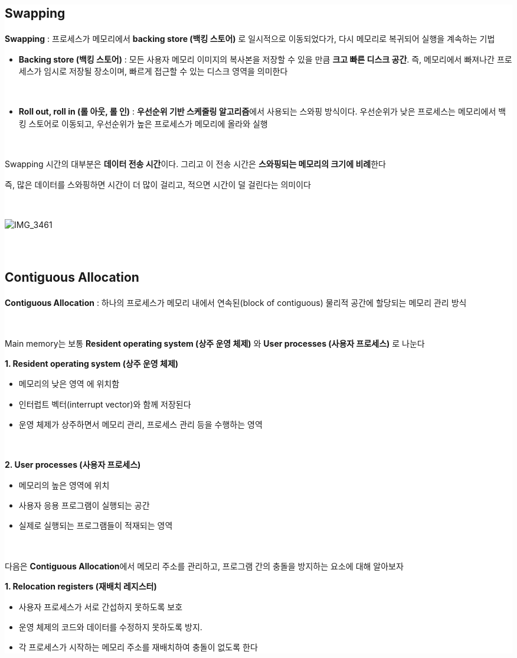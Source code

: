 ## Swapping

**Swapping** : 프로세스가 메모리에서 **backing store (백킹 스토어)** 로 일시적으로 이동되었다가, 다시 메모리로 복귀되어 실행을 계속하는 기법

- **Backing store (백킹 스토어)** : 모든 사용자 메모리 이미지의 복사본을 저장할 수 있을 만큼 **크고 빠른 디스크 공간**. 즉,  메모리에서 빠져나간 프로세스가 임시로 저장될 장소이며, 빠르게 접근할 수 있는 디스크 영역을 의미한다 

<br/>

- **Roll out, roll in (롤 아웃, 롤 인)** : **우선순위 기반 스케줄링 알고리즘**에서 사용되는 스와핑 방식이다. 우선순위가 낮은 프로세스는 메모리에서 백킹 스토어로 이동되고, 우선순위가 높은 프로세스가 메모리에 올라와 실행

<br/>

Swapping 시간의 대부분은 **데이터 전송 시간**이다. 그리고 이 전송 시간은 **스와핑되는 메모리의 크기에 비례**한다

즉, 많은 데이터를 스와핑하면 시간이 더 많이 걸리고, 적으면 시간이 덜 걸린다는 의미이다 

<br>

![IMG_3461](https://github.com/user-attachments/assets/feb72fd0-21eb-4fa4-a8dd-ce01ccc4695c)

<br/>

## Contiguous Allocation 

**Contiguous Allocation** : 하나의 프로세스가 메모리 내에서 연속된(block of contiguous) 물리적 공간에 할당되는 메모리 관리 방식

<br/>

Main memory는 보통 **Resident operating system (상주 운영 체제)** 와 **User processes (사용자 프로세스)** 로 나눈다

**1. Resident operating system (상주 운영 체제)** 

- 메모리의 낮은 영역 에 위치함

- 인터럽트 벡터(interrupt vector)와 함께 저장된다

- 운영 체제가 상주하면서 메모리 관리, 프로세스 관리 등을 수행하는 영역

<br/>

**2. User processes (사용자 프로세스)**

- 메모리의 높은 영역에 위치

- 사용자 응용 프로그램이 실행되는 공간

- 실제로 실행되는 프로그램들이 적재되는 영역

<br/>


다음은 **Contiguous Allocation**에서 메모리 주소를 관리하고, 프로그램 간의 충돌을 방지하는 요소에 대해 알아보자 

**1. Relocation registers (재배치 레지스터)**

- 사용자 프로세스가 서로 간섭하지 못하도록 보호

- 운영 체제의 코드와 데이터를 수정하지 못하도록 방지.

- 각 프로세스가 시작하는 메모리 주소를 재배치하여 충돌이 없도록 한다 
